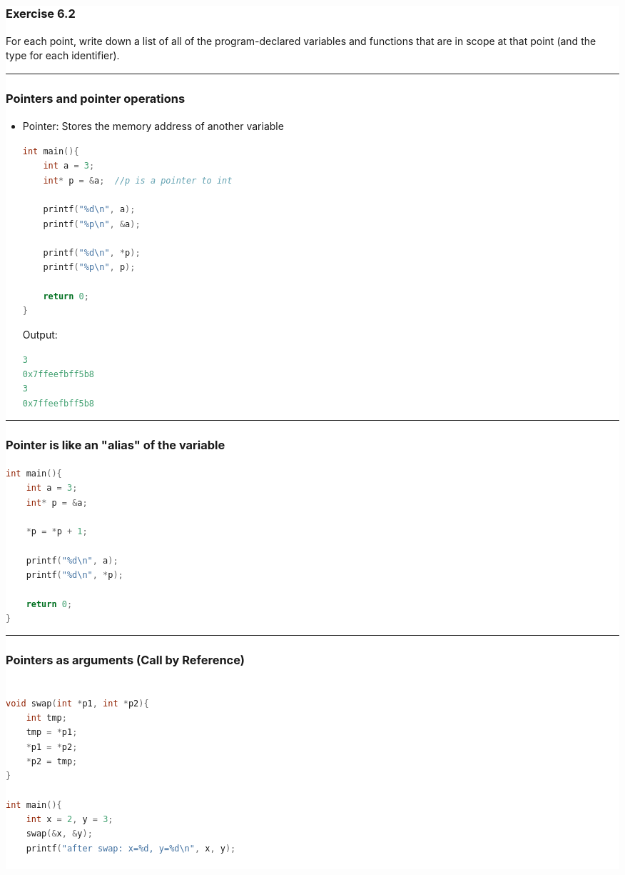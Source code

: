 ### Exercise 6.2

For each point, write down a list of all of the program-declared variables and functions that are in scope at that point (and the type for each identifier). 

---

### Pointers and pointer operations
- Pointer: Stores the memory address of another variable
  ```c
  int main(){
      int a = 3;
      int* p = &a;  //p is a pointer to int
      
      printf("%d\n", a);
      printf("%p\n", &a);

      printf("%d\n", *p);
      printf("%p\n", p);

      return 0;
  }
  ```
  Output: 
  ```c
  3
  0x7ffeefbff5b8
  3
  0x7ffeefbff5b8
  ```
---
### Pointer is like an "alias" of the variable

```c
int main(){
    int a = 3;
    int* p = &a;
    
    *p = *p + 1;
    
    printf("%d\n", a);
    printf("%d\n", *p);
    
    return 0;
}
```
---

### Pointers as arguments (Call by Reference)

```c

void swap(int *p1, int *p2){
    int tmp;
    tmp = *p1;
    *p1 = *p2;
    *p2 = tmp;
}

int main(){
    int x = 2, y = 3;
    swap(&x, &y);
    printf("after swap: x=%d, y=%d\n", x, y);
    
```